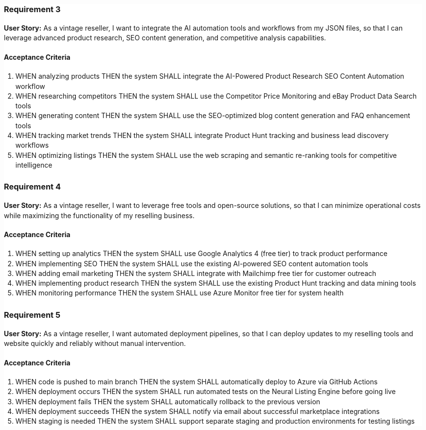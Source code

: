 ### Requirement 3

**User Story:** As a vintage reseller, I want to integrate the AI automation tools and workflows from my JSON files, so that I can leverage advanced product research, SEO content generation, and competitive analysis capabilities.

#### Acceptance Criteria

1. WHEN analyzing products THEN the system SHALL integrate the AI-Powered Product Research SEO Content Automation workflow
2. WHEN researching competitors THEN the system SHALL use the Competitor Price Monitoring and eBay Product Data Search tools
3. WHEN generating content THEN the system SHALL use the SEO-optimized blog content generation and FAQ enhancement tools
4. WHEN tracking market trends THEN the system SHALL integrate Product Hunt tracking and business lead discovery workflows
5. WHEN optimizing listings THEN the system SHALL use the web scraping and semantic re-ranking tools for competitive intelligence

### Requirement 4

**User Story:** As a vintage reseller, I want to leverage free tools and open-source solutions, so that I can minimize operational costs while maximizing the functionality of my reselling business.

#### Acceptance Criteria

1. WHEN setting up analytics THEN the system SHALL use Google Analytics 4 (free tier) to track product performance
2. WHEN implementing SEO THEN the system SHALL use the existing AI-powered SEO content automation tools
3. WHEN adding email marketing THEN the system SHALL integrate with Mailchimp free tier for customer outreach
4. WHEN implementing product research THEN the system SHALL use the existing Product Hunt tracking and data mining tools
5. WHEN monitoring performance THEN the system SHALL use Azure Monitor free tier for system health

### Requirement 5

**User Story:** As a vintage reseller, I want automated deployment pipelines, so that I can deploy updates to my reselling tools and website quickly and reliably without manual intervention.

#### Acceptance Criteria

1. WHEN code is pushed to main branch THEN the system SHALL automatically deploy to Azure via GitHub Actions
2. WHEN deployment occurs THEN the system SHALL run automated tests on the Neural Listing Engine before going live
3. WHEN deployment fails THEN the system SHALL automatically rollback to the previous version
4. WHEN deployment succeeds THEN the system SHALL notify via email about successful marketplace integrations
5. WHEN staging is needed THEN the system SHALL support separate staging and production environments for testing listings
